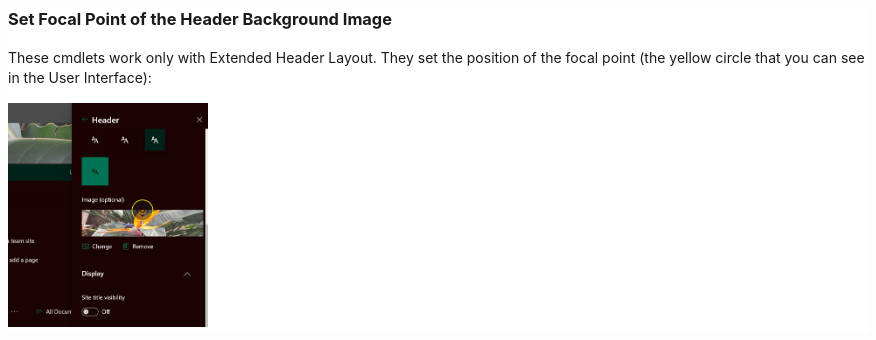 
### Set Focal Point of the Header Background Image
These cmdlets work only with Extended Header Layout. They set the position of the focal point (the yellow circle that you can see in the User Interface):

<img src="/articles/images/header17.PNG" width="200"><br/>
